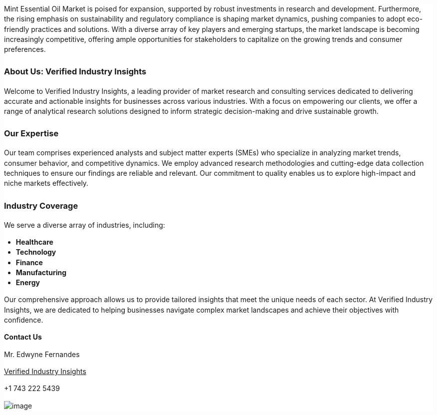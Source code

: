 Mint Essential Oil Market is poised for expansion, supported by robust investments in research and development. Furthermore, the rising emphasis on sustainability and regulatory compliance is shaping market dynamics, pushing companies to adopt eco-friendly practices and solutions. With a diverse array of key players and emerging startups, the market landscape is becoming increasingly competitive, offering ample opportunities for stakeholders to capitalize on the growing trends and consumer preferences.</p><h3>About Us: Verified Industry Insights</h3><p>Welcome to Verified Industry Insights, a leading provider of market research and consulting services dedicated to delivering accurate and actionable insights for businesses across various industries. With a focus on empowering our clients, we offer a range of analytical research solutions designed to inform strategic decision-making and drive sustainable growth.</p><h3>Our Expertise</h3><p>Our team comprises experienced analysts and subject matter experts (SMEs) who specialize in analyzing market trends, consumer behavior, and competitive dynamics. We employ advanced research methodologies and cutting-edge data collection techniques to ensure our findings are reliable and relevant. Our commitment to quality enables us to explore high-impact and niche markets effectively.</p><h3>Industry Coverage</h3><p>We serve a diverse array of industries, including:</p><ul><li><strong>Healthcare</strong></li><li><strong>Technology</strong></li><li><strong>Finance</strong></li><li><strong>Manufacturing</strong></li><li><strong>Energy</strong></li></ul><p>Our comprehensive approach allows us to provide tailored insights that meet the unique needs of each sector. At Verified Industry Insights, we are dedicated to helping businesses navigate complex market landscapes and achieve their objectives with confidence.</p><p><strong>Contact Us</strong></p><p>Mr. Edwyne Fernandes</p><p><a href="https://www.verifiedindustryinsights.com/">Verified Industry Insights</a></p><p>+1 743 222 5439</p>
![image](https://github.com/user-attachments/assets/c1438631-e357-4f5f-9285-0b31ebc696af)
